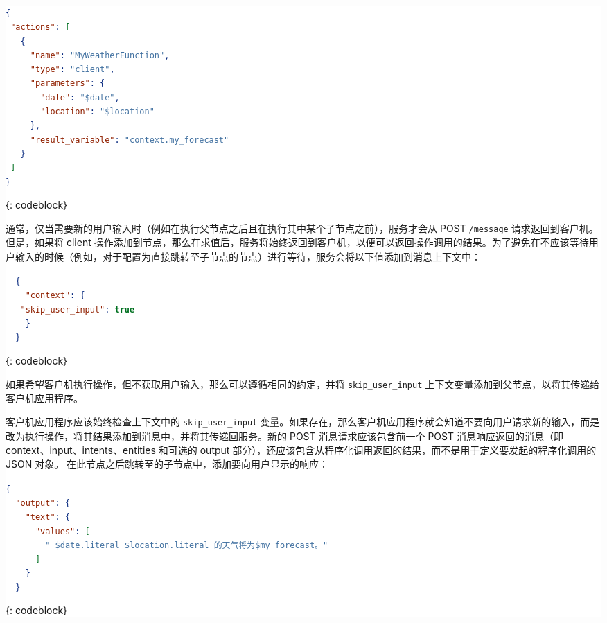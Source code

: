  ``` json
{
  "actions": [
    {
      "name": "MyWeatherFunction",
      "type": "client",
      "parameters": {
        "date": "$date",
        "location": "$location"
      },
      "result_variable": "context.my_forecast"
    }
  ]
}
```
{: codeblock}

通常，仅当需要新的用户输入时（例如在执行父节点之后且在执行其中某个子节点之前），服务才会从 POST `/message` 请求返回到客户机。但是，如果将 client 操作添加到节点，那么在求值后，服务将始终返回到客户机，以便可以返回操作调用的结果。为了避免在不应该等待用户输入的时候（例如，对于配置为直接跳转至子节点的节点）进行等待，服务会将以下值添加到消息上下文中：

```json
  {
    "context": {
   "skip_user_input": true
    }
  }
```
{: codeblock}

如果希望客户机执行操作，但不获取用户输入，那么可以遵循相同的约定，并将 `skip_user_input` 上下文变量添加到父节点，以将其传递给客户机应用程序。

客户机应用程序应该始终检查上下文中的 `skip_user_input` 变量。如果存在，那么客户机应用程序就会知道不要向用户请求新的输入，而是改为执行操作，将其结果添加到消息中，并将其传递回服务。新的 POST 消息请求应该包含前一个 POST 消息响应返回的消息（即 context、input、intents、entities 和可选的 output 部分），还应该包含从程序化调用返回的结果，而不是用于定义要发起的程序化调用的 JSON 对象。
在此节点之后跳转至的子节点中，添加要向用户显示的响应：

``` json
{
  "output": {
    "text": {
      "values": [
        " $date.literal $location.literal 的天气将为$my_forecast。"
      ]
    }
  }
```
{: codeblock}

